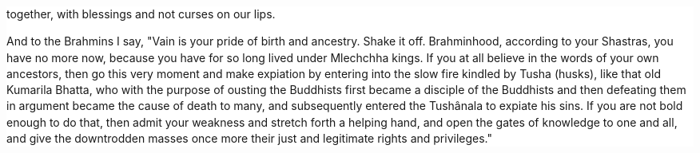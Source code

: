 together, with blessings and not curses on our lips.

And to the Brahmins I say, "Vain is your pride of birth and ancestry.
Shake it off. Brahminhood, according to your Shastras, you have no more
now, because you have for so long lived under Mlechchha kings. If you at
all believe in the words of your own ancestors, then go this very moment
and make expiation by entering into the slow fire kindled by Tusha
(husks), like that old Kumarila Bhatta, who with the purpose of ousting
the Buddhists first became a disciple of the Buddhists and then
defeating them in argument became the cause of death to many, and
subsequently entered the Tushânala to expiate his sins. If you are not
bold enough to do that, then admit your weakness and stretch forth a
helping hand, and open the gates of knowledge to one and all, and give
the downtrodden masses once more their just and legitimate rights and
privileges."

</div>
